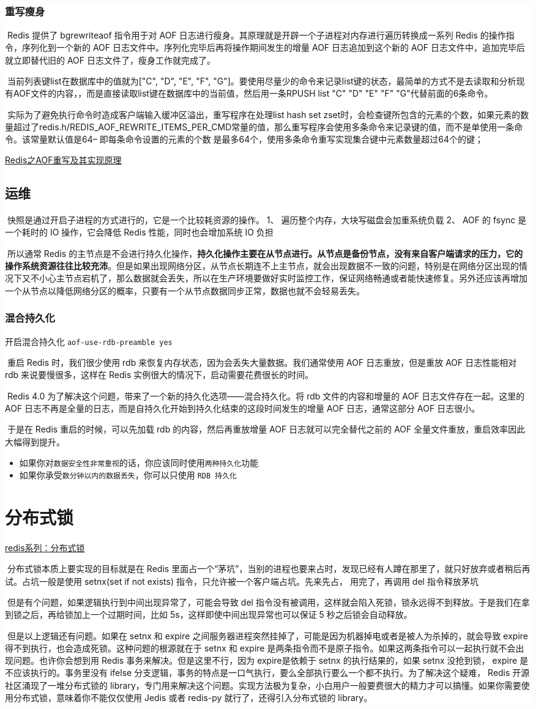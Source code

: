 
### 重写瘦身

​	Redis 提供了 bgrewriteaof 指令用于对 AOF 日志进行瘦身。其原理就是开辟一个子进程对内存进行遍历转换成一系列 Redis 的操作指令，序列化到一个新的 AOF 日志文件中。序列化完毕后再将操作期间发生的增量 AOF 日志追加到这个新的 AOF 日志文件中，追加完毕后就立即替代旧的 AOF 日志文件了，瘦身工作就完成了。 

​	当前列表键list在数据库中的值就为["C", "D", "E", "F", "G"]。要使用尽量少的命令来记录list键的状态，最简单的方式不是去读取和分析现有AOF文件的内容，，而是直接读取list键在数据库中的当前值，然后用一条RPUSH list "C" "D" "E" "F" "G"代替前面的6条命令。


​	实际为了避免执行命令时造成客户端输入缓冲区溢出，重写程序在处理list hash set zset时，会检查键所包含的元素的个数，如果元素的数量超过了redis.h/REDIS_AOF_REWRITE_ITEMS_PER_CMD常量的值，那么重写程序会使用多条命令来记录键的值，而不是单使用一条命令。该常量默认值是64– 即每条命令设置的元素的个数 是最多64个，使用多条命令重写实现集合键中元素数量超过64个的键；

[Redis之AOF重写及其实现原理](https://blog.csdn.net/hezhiqiang1314/article/details/69396887)



## 运维

​	快照是通过开启子进程的方式进行的，它是一个比较耗资源的操作。
1、 遍历整个内存，大块写磁盘会加重系统负载
2、 AOF 的 fsync 是一个耗时的 IO 操作，它会降低 Redis 性能，同时也会增加系统 IO 负担

​	所以通常 Redis 的主节点是不会进行持久化操作，**持久化操作主要在从节点进行。从节点是备份节点，没有来自客户端请求的压力，它的操作系统资源往往比较充沛**。但是如果出现网络分区，从节点长期连不上主节点，就会出现数据不一致的问题，特别是在网络分区出现的情况下又不小心主节点宕机了，那么数据就会丢失，所以在生产环境要做好实时监控工作，保证网络畅通或者能快速修复。另外还应该再增加一个从节点以降低网络分区的概率，只要有一个从节点数据同步正常，数据也就不会轻易丢失。 

### 混合持久化

开启混合持久化 `aof-use-rdb-preamble yes` 

​	重启 Redis 时，我们很少使用 rdb 来恢复内存状态，因为会丢失大量数据。我们通常使用 AOF 日志重放，但是重放 AOF 日志性能相对 rdb 来说要慢很多，这样在 Redis 实例很大的情况下，启动需要花费很长的时间。

​	Redis 4.0 为了解决这个问题，带来了一个新的持久化选项——混合持久化。将 rdb 文件的内容和增量的 AOF 日志文件存在一起。这里的 AOF 日志不再是全量的日志，而是自持久化开始到持久化结束的这段时间发生的增量 AOF 日志，通常这部分 AOF 日志很小。 

​	于是在 Redis 重启的时候，可以先加载 rdb 的内容，然后再重放增量 AOF 日志就可以完全替代之前的 AOF 全量文件重放，重启效率因此大幅得到提升。 

- 如果你对`数据安全性非常重视`的话，你应该同时使用`两种持久化`功能
- 如果你承受`数分钟以内的数据丢失`，你可以只使用 `RDB 持久化`

# 分布式锁

[redis系列：分布式锁](https://juejin.im/post/5b737b9b518825613d3894f4)

​	分布式锁本质上要实现的目标就是在 Redis 里面占一个“茅坑”，当别的进程也要来占时，发现已经有人蹲在那里了，就只好放弃或者稍后再试。占坑一般是使用 setnx(set if not exists) 指令，只允许被一个客户端占坑。先来先占， 用完了，再调用 del 指令释放茅坑 

​	但是有个问题，如果逻辑执行到中间出现异常了，可能会导致 del 指令没有被调用，这样就会陷入死锁，锁永远得不到释放。于是我们在拿到锁之后，再给锁加上一个过期时间，比如 5s，这样即使中间出现异常也可以保证 5 秒之后锁会自动释放。 

​	但是以上逻辑还有问题。如果在 setnx 和 expire 之间服务器进程突然挂掉了，可能是因为机器掉电或者是被人为杀掉的，就会导致 expire 得不到执行，也会造成死锁。这种问题的根源就在于 setnx 和 expire 是两条指令而不是原子指令。如果这两条指令可以一起执行就不会出现问题。也许你会想到用 Redis 事务来解决。但是这里不行，因为 expire是依赖于 setnx 的执行结果的，如果 setnx 没抢到锁， expire 是不应该执行的。事务里没有 ifelse 分支逻辑，事务的特点是一口气执行，要么全部执行要么一个都不执行。为了解决这个疑难， Redis 开源社区涌现了一堆分布式锁的 library，专门用来解决这个问题。实现方法极为复杂，小白用户一般要费很大的精力才可以搞懂。如果你需要使用分布式锁，意味着你不能仅仅使用 Jedis 或者 redis-py 就行了，还得引入分布式锁的 library。 
